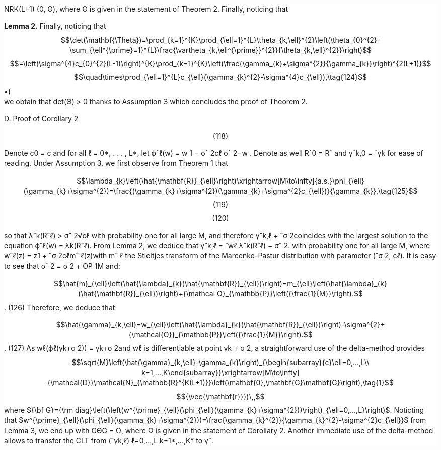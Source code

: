 NRK(L+1) (0, Θ), where Θ is given in the statement of Theorem 2. Finally, noticing that

  **Lemma 2.** Finally, noticing that  $$\det(\mathbf{\Theta})=\prod_{k=1}^{K}\prod_{\ell=1}^{L}\theta_{k,\ell}^{2}\left(\theta_{0}^{2}-\sum_{\ell^{\prime}=1}^{L}\frac{\vartheta_{k,\ell^{\prime}}^{2}}{\theta_{k,\ell}^{2}}\right)$$ $$=\left(\sigma^{4}c_{0}^{2}(L-1)\right)^{K}\prod_{k=1}^{K}\left(\frac{\gamma_{k}+\sigma^{2}}{\gamma_{k}}\right)^{2(L+1)}$$ $$\quad\times\prod_{\ell=1}^{L}c_{\ell}(\gamma_{k}^{2}-\sigma^{4}c_{\ell}),\tag{124}$$  $\bullet$\(\
we obtain that det(Θ) > 0 thanks to Assumption 3 which concludes the proof of Theorem 2.

D. Proof of Corollary 2

$$(118)$$

Denote c0 = c and for all ℓ = 0*, . . . , L*, let ϕˆℓ(w) =
w 1 −
σˆ
2cℓ σˆ
2−w
. Denote as well Rˆ0 = Rˆ and γˆk,0 = ˆγk for ease of reading. Under Assumption 3, we first observe from Theorem 1 that

$$\lambda_{k}\left(\hat{\mathbf{R}}_{\ell}\right)\xrightarrow[M\to\infty]{a.s.}\phi_{\ell}(\gamma_{k}+\sigma^{2})=\frac{(\gamma_{k}+\sigma^{2})(\gamma_{k}+\sigma^{2}c_{\ell})}{\gamma_{k}},\tag{125}$$
$$(119)$$  $$(120)$$

so that λˆk(Rˆℓ) > σˆ
2√cℓ with probability one for all large M,
and therefore γˆk,ℓ + ˆσ 2coincides with the largest solution to the equation ϕˆℓ(w) = λk(Rˆℓ). From Lemma 2, we deduce that γˆk,ℓ = ˆwℓ λˆk(Rˆℓ)
− σˆ
2. with probability one for all large M, where wˆℓ(z) = z1 + ˆσ 2cℓmˆ ℓ(z)with mˆ ℓ the Stieltjes transform of the Marcenko-Pastur distribution with parameter
(ˆσ 2, cℓ). It is easy to see that σˆ
2 = σ 2 + OP
1M
and:

$$\hat{m}_{\ell}\left(\hat{\lambda}_{k}(\hat{\mathbf{R}}_{\ell})\right)=m_{\ell}\left(\hat{\lambda}_{k}(\hat{\mathbf{R}}_{\ell})\right)+{\mathcal O}_{\mathbb{P}}\left({\frac{1}{M}}\right).$$
. (126)
Therefore, we deduce that

$$\hat{\gamma}_{k,\ell}=w_{\ell}\left(\hat{\lambda}_{k}(\hat{\mathbf{R}}_{\ell})\right)-\sigma^{2}+{\mathcal{O}}_{\mathbb{P}}\left({\frac{1}{M}}\right).$$
. (127)
As wℓ(ϕℓ(γk+σ
2)) = γk+σ
2and wℓ is differentiable at point
γk + σ
2, a straightforward use of the delta-method provides
$$\sqrt{M}\left(\hat{\gamma}_{k,\ell}-\gamma_{k}\right)_{\begin{subarray}{c}\ell=0,...,L\\ k=1,...,K\end{subarray}}\xrightarrow[M\to\infty]{\mathcal{D}}\mathcal{N}_{\mathbb{R}^{K(L+1)}}\left(\mathbf{0},\mathbf{G}\mathbf{G}\right),\tag{1}$$
$${\vec{\mathbf{r}}})\,,$$
where ${\bf G}={\rm diag}\left(\left(w^{\prime}_{\ell}(\phi_{\ell}(\gamma_{k}+\sigma^{2}))\right)_{\ell=0,...,L}\right)$. Noticting that $w^{\prime}_{\ell}(\phi_{\ell}(\gamma_{k}+\sigma^{2}))=\frac{\gamma_{k}^{2}}{\gamma_{k}^{2}-\sigma^{2}c_{\ell}}$ from Lemma 3, we end 
up with GΘG = Ω, where Ω is given in the statement of Corollary 2. Another immediate use of the delta-method allows to transfer the CLT from (ˆγk,ℓ) ℓ=0,...,L
k=1*,...,K*
to γˆ.
